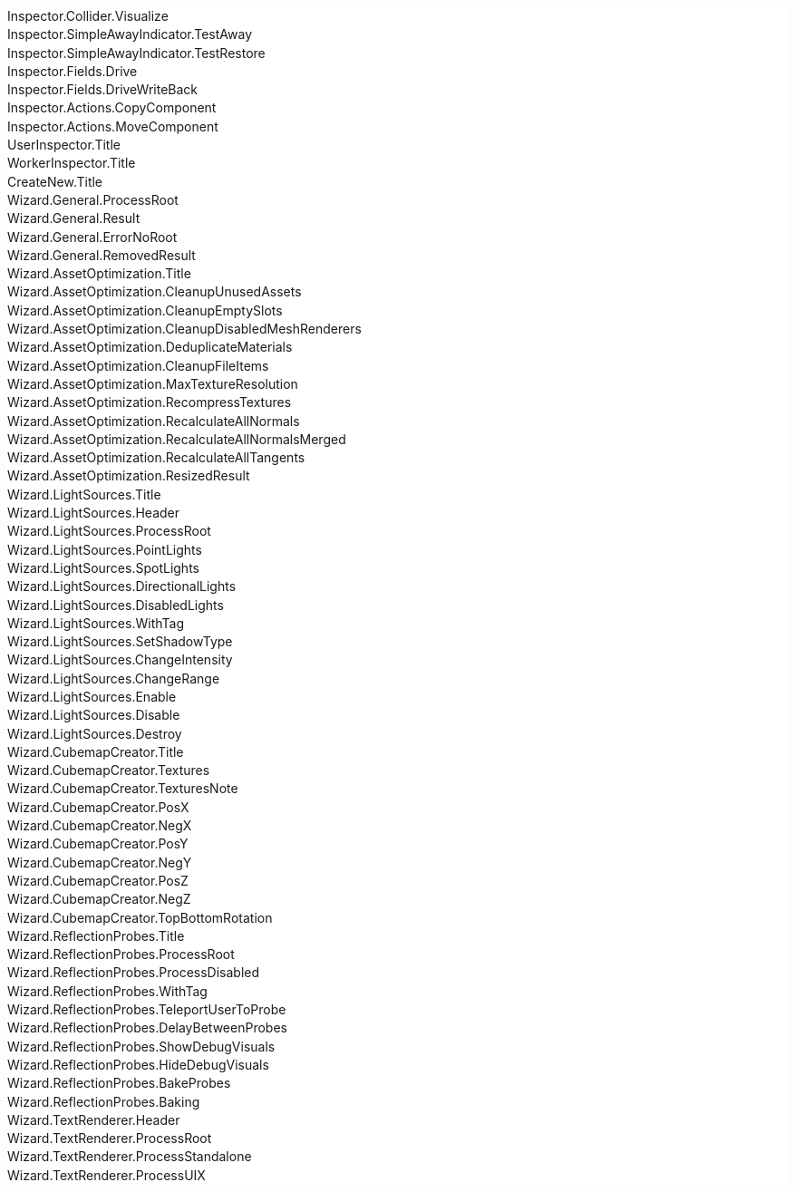 Inspector.Collider.Visualize  
Inspector.SimpleAwayIndicator.TestAway  
Inspector.SimpleAwayIndicator.TestRestore  
Inspector.Fields.Drive  
Inspector.Fields.DriveWriteBack  
Inspector.Actions.CopyComponent  
Inspector.Actions.MoveComponent  
UserInspector.Title  
WorkerInspector.Title  
CreateNew.Title  
Wizard.General.ProcessRoot  
Wizard.General.Result  
Wizard.General.ErrorNoRoot  
Wizard.General.RemovedResult  
Wizard.AssetOptimization.Title  
Wizard.AssetOptimization.CleanupUnusedAssets  
Wizard.AssetOptimization.CleanupEmptySlots  
Wizard.AssetOptimization.CleanupDisabledMeshRenderers  
Wizard.AssetOptimization.DeduplicateMaterials  
Wizard.AssetOptimization.CleanupFileItems  
Wizard.AssetOptimization.MaxTextureResolution  
Wizard.AssetOptimization.RecompressTextures  
Wizard.AssetOptimization.RecalculateAllNormals  
Wizard.AssetOptimization.RecalculateAllNormalsMerged  
Wizard.AssetOptimization.RecalculateAllTangents  
Wizard.AssetOptimization.ResizedResult  
Wizard.LightSources.Title  
Wizard.LightSources.Header  
Wizard.LightSources.ProcessRoot  
Wizard.LightSources.PointLights  
Wizard.LightSources.SpotLights  
Wizard.LightSources.DirectionalLights  
Wizard.LightSources.DisabledLights  
Wizard.LightSources.WithTag  
Wizard.LightSources.SetShadowType  
Wizard.LightSources.ChangeIntensity  
Wizard.LightSources.ChangeRange  
Wizard.LightSources.Enable  
Wizard.LightSources.Disable  
Wizard.LightSources.Destroy  
Wizard.CubemapCreator.Title  
Wizard.CubemapCreator.Textures  
Wizard.CubemapCreator.TexturesNote  
Wizard.CubemapCreator.PosX  
Wizard.CubemapCreator.NegX  
Wizard.CubemapCreator.PosY  
Wizard.CubemapCreator.NegY  
Wizard.CubemapCreator.PosZ  
Wizard.CubemapCreator.NegZ  
Wizard.CubemapCreator.TopBottomRotation  
Wizard.ReflectionProbes.Title  
Wizard.ReflectionProbes.ProcessRoot  
Wizard.ReflectionProbes.ProcessDisabled  
Wizard.ReflectionProbes.WithTag  
Wizard.ReflectionProbes.TeleportUserToProbe  
Wizard.ReflectionProbes.DelayBetweenProbes  
Wizard.ReflectionProbes.ShowDebugVisuals  
Wizard.ReflectionProbes.HideDebugVisuals  
Wizard.ReflectionProbes.BakeProbes  
Wizard.ReflectionProbes.Baking  
Wizard.TextRenderer.Header  
Wizard.TextRenderer.ProcessRoot  
Wizard.TextRenderer.ProcessStandalone  
Wizard.TextRenderer.ProcessUIX  